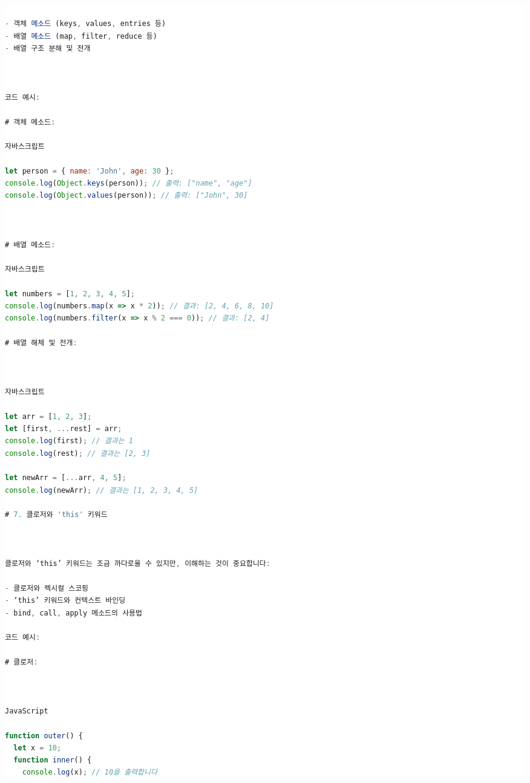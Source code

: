 ```js

- 객체 메소드 (keys, values, entries 등)
- 배열 메소드 (map, filter, reduce 등)
- 배열 구조 분해 및 전개



코드 예시:

# 객체 메소드:

자바스크립트

let person = { name: 'John', age: 30 };
console.log(Object.keys(person)); // 출력: ["name", "age"]
console.log(Object.values(person)); // 출력: ["John", 30]



# 배열 메소드:

자바스크립트

let numbers = [1, 2, 3, 4, 5];
console.log(numbers.map(x => x * 2)); // 결과: [2, 4, 6, 8, 10]
console.log(numbers.filter(x => x % 2 === 0)); // 결과: [2, 4]

# 배열 해체 및 전개:



자바스크립트

let arr = [1, 2, 3];
let [first, ...rest] = arr;
console.log(first); // 결과는 1
console.log(rest); // 결과는 [2, 3]

let newArr = [...arr, 4, 5];
console.log(newArr); // 결과는 [1, 2, 3, 4, 5]

# 7. 클로저와 'this' 키워드



클로저와 ‘this’ 키워드는 조금 까다로울 수 있지만, 이해하는 것이 중요합니다:

- 클로저와 렉시컬 스코핑
- ‘this’ 키워드와 컨텍스트 바인딩
- bind, call, apply 메소드의 사용법

코드 예시:

# 클로저:



JavaScript

function outer() {
  let x = 10;
  function inner() {
    console.log(x); // 10을 출력합니다
```